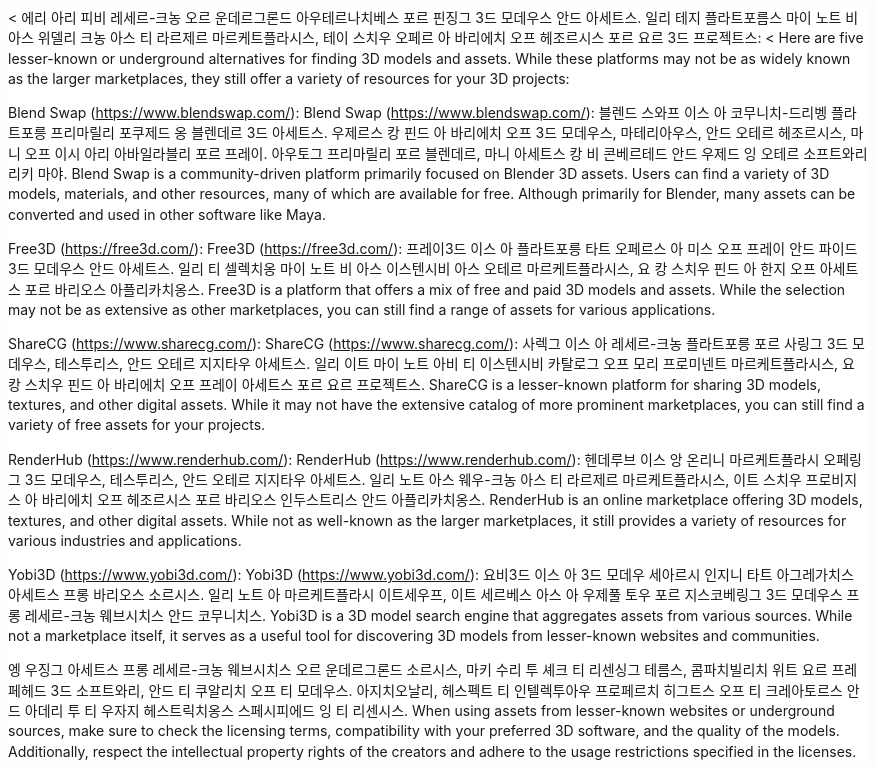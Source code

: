 < 에리 아리 피비 레세르-크농 오르 운데르그론드 아우테르나치베스 포르 핀징그 3드 모데우스 안드 아세트스. 일리 테지 플라트포름스 마이 노트 비 아스 위델리 크농 아스 티 라르제르 마르케트플라시스, 테이 스치우 오페르 아 바리에치 오프 헤조르시스 포르 요르 3드 프로젝트스:
< Here are five lesser-known or underground alternatives for finding 3D models and assets. While these platforms may not be as widely known as the larger marketplaces, they still offer a variety of resources for your 3D projects:

Blend Swap (<https://www.blendswap.com/>):
Blend Swap (<https://www.blendswap.com/>):
블렌드 스와프 이스 아 코무니치-드리벵 플라트포릉 프리마릴리 포쿠제드 옹 블렌데르 3드 아세트스. 우제르스 캉 핀드 아 바리에치 오프 3드 모데우스, 마테리아우스, 안드 오테르 헤조르시스, 마니 오프 이시 아리 아바일라블리 포르 프레이. 아우토그 프리마릴리 포르 블렌데르, 마니 아세트스 캉 비 콘베르테드 안드 우제드 잉 오테르 소프트와리 리키 마야.
Blend Swap is a community-driven platform primarily focused on Blender 3D assets. Users can find a variety of 3D models, materials, and other resources, many of which are available for free. Although primarily for Blender, many assets can be converted and used in other software like Maya.

Free3D (<https://free3d.com/>):
Free3D (<https://free3d.com/>):
프레이3드 이스 아 플라트포릉 타트 오페르스 아 미스 오프 프레이 안드 파이드 3드 모데우스 안드 아세트스. 일리 티 셀렉치옹 마이 노트 비 아스 이스텐시비 아스 오테르 마르케트플라시스, 요 캉 스치우 핀드 아 한지 오프 아세트스 포르 바리오스 아플리카치옹스.
Free3D is a platform that offers a mix of free and paid 3D models and assets. While the selection may not be as extensive as other marketplaces, you can still find a range of assets for various applications.

ShareCG (<https://www.sharecg.com/>):
ShareCG (<https://www.sharecg.com/>):
사렉그 이스 아 레세르-크농 플라트포릉 포르 사링그 3드 모데우스, 테스투리스, 안드 오테르 지지타우 아세트스. 일리 이트 마이 노트 아비 티 이스텐시비 카탈로그 오프 모리 프로미넨트 마르케트플라시스, 요 캉 스치우 핀드 아 바리에치 오프 프레이 아세트스 포르 요르 프로젝트스.
ShareCG is a lesser-known platform for sharing 3D models, textures, and other digital assets. While it may not have the extensive catalog of more prominent marketplaces, you can still find a variety of free assets for your projects.

RenderHub (<https://www.renderhub.com/>):
RenderHub (<https://www.renderhub.com/>):
헨데루브 이스 앙 온리니 마르케트플라시 오페링그 3드 모데우스, 테스투리스, 안드 오테르 지지타우 아세트스. 일리 노트 아스 웨우-크농 아스 티 라르제르 마르케트플라시스, 이트 스치우 프로비지스 아 바리에치 오프 헤조르시스 포르 바리오스 인두스트리스 안드 아플리카치옹스.
RenderHub is an online marketplace offering 3D models, textures, and other digital assets. While not as well-known as the larger marketplaces, it still provides a variety of resources for various industries and applications.

Yobi3D (<https://www.yobi3d.com/>):
Yobi3D (<https://www.yobi3d.com/>):
요비3드 이스 아 3드 모데우 세아르시 인지니 타트 아그레가치스 아세트스 프롱 바리오스 소르시스. 일리 노트 아 마르케트플라시 이트세우프, 이트 세르베스 아스 아 우제풀 토우 포르 지스코베링그 3드 모데우스 프롱 레세르-크농 웨브시치스 안드 코무니치스.
Yobi3D is a 3D model search engine that aggregates assets from various sources. While not a marketplace itself, it serves as a useful tool for discovering 3D models from lesser-known websites and communities.

엥 우징그 아세트스 프롱 레세르-크농 웨브시치스 오르 운데르그론드 소르시스, 마키 수리 투 셰크 티 리센싱그 테름스, 콤파치빌리치 위트 요르 프레페헤드 3드 소프트와리, 안드 티 쿠알리치 오프 티 모데우스. 아지치오날리, 헤스펙트 티 인텔렉투아우 프로페르치 히그트스 오프 티 크레아토르스 안드 아데리 투 티 우자지 헤스트릭치옹스 스페시피에드 잉 티 리센시스.
When using assets from lesser-known websites or underground sources, make sure to check the licensing terms, compatibility with your preferred 3D software, and the quality of the models. Additionally, respect the intellectual property rights of the creators and adhere to the usage restrictions specified in the licenses.

